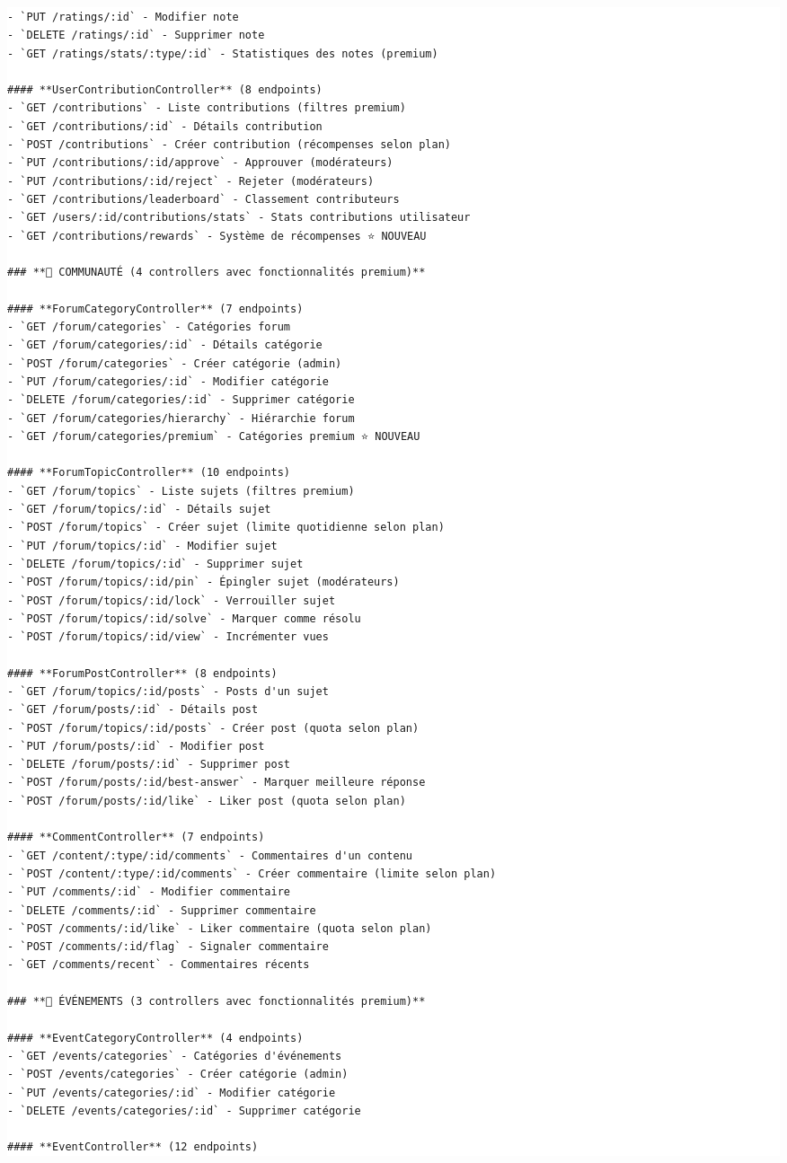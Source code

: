 ```
- `PUT /ratings/:id` - Modifier note
- `DELETE /ratings/:id` - Supprimer note
- `GET /ratings/stats/:type/:id` - Statistiques des notes (premium)

#### **UserContributionController** (8 endpoints)
- `GET /contributions` - Liste contributions (filtres premium)
- `GET /contributions/:id` - Détails contribution
- `POST /contributions` - Créer contribution (récompenses selon plan)
- `PUT /contributions/:id/approve` - Approuver (modérateurs)
- `PUT /contributions/:id/reject` - Rejeter (modérateurs)
- `GET /contributions/leaderboard` - Classement contributeurs
- `GET /users/:id/contributions/stats` - Stats contributions utilisateur
- `GET /contributions/rewards` - Système de récompenses ⭐ NOUVEAU

### **💬 COMMUNAUTÉ (4 controllers avec fonctionnalités premium)**

#### **ForumCategoryController** (7 endpoints)
- `GET /forum/categories` - Catégories forum
- `GET /forum/categories/:id` - Détails catégorie
- `POST /forum/categories` - Créer catégorie (admin)
- `PUT /forum/categories/:id` - Modifier catégorie
- `DELETE /forum/categories/:id` - Supprimer catégorie
- `GET /forum/categories/hierarchy` - Hiérarchie forum
- `GET /forum/categories/premium` - Catégories premium ⭐ NOUVEAU

#### **ForumTopicController** (10 endpoints)
- `GET /forum/topics` - Liste sujets (filtres premium)
- `GET /forum/topics/:id` - Détails sujet
- `POST /forum/topics` - Créer sujet (limite quotidienne selon plan)
- `PUT /forum/topics/:id` - Modifier sujet
- `DELETE /forum/topics/:id` - Supprimer sujet
- `POST /forum/topics/:id/pin` - Épingler sujet (modérateurs)
- `POST /forum/topics/:id/lock` - Verrouiller sujet
- `POST /forum/topics/:id/solve` - Marquer comme résolu
- `POST /forum/topics/:id/view` - Incrémenter vues

#### **ForumPostController** (8 endpoints)
- `GET /forum/topics/:id/posts` - Posts d'un sujet
- `GET /forum/posts/:id` - Détails post
- `POST /forum/topics/:id/posts` - Créer post (quota selon plan)
- `PUT /forum/posts/:id` - Modifier post
- `DELETE /forum/posts/:id` - Supprimer post
- `POST /forum/posts/:id/best-answer` - Marquer meilleure réponse
- `POST /forum/posts/:id/like` - Liker post (quota selon plan)

#### **CommentController** (7 endpoints)
- `GET /content/:type/:id/comments` - Commentaires d'un contenu
- `POST /content/:type/:id/comments` - Créer commentaire (limite selon plan)
- `PUT /comments/:id` - Modifier commentaire
- `DELETE /comments/:id` - Supprimer commentaire
- `POST /comments/:id/like` - Liker commentaire (quota selon plan)
- `POST /comments/:id/flag` - Signaler commentaire
- `GET /comments/recent` - Commentaires récents

### **📅 ÉVÉNEMENTS (3 controllers avec fonctionnalités premium)**

#### **EventCategoryController** (4 endpoints)
- `GET /events/categories` - Catégories d'événements
- `POST /events/categories` - Créer catégorie (admin)
- `PUT /events/categories/:id` - Modifier catégorie
- `DELETE /events/categories/:id` - Supprimer catégorie

#### **EventController** (12 endpoints)
```